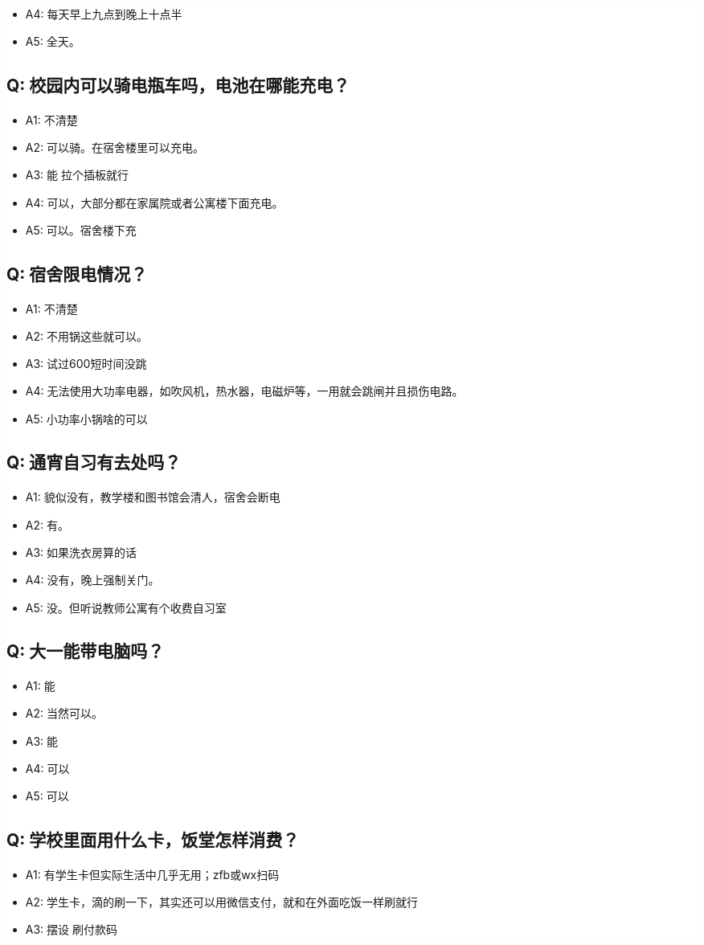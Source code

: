 - A4: 每天早上九点到晚上十点半

- A5: 全天。

## Q: 校园内可以骑电瓶车吗，电池在哪能充电？

- A1: 不清楚

- A2: 可以骑。在宿舍楼里可以充电。

- A3: 能 拉个插板就行

- A4: 可以，大部分都在家属院或者公寓楼下面充电。

- A5: 可以。宿舍楼下充

## Q: 宿舍限电情况？

- A1: 不清楚

- A2: 不用锅这些就可以。

- A3: 试过600短时间没跳

- A4: 无法使用大功率电器，如吹风机，热水器，电磁炉等，一用就会跳闸并且损伤电路。

- A5: 小功率小锅啥的可以

## Q: 通宵自习有去处吗？

- A1: 貌似没有，教学楼和图书馆会清人，宿舍会断电

- A2: 有。

- A3: 如果洗衣房算的话

- A4: 没有，晚上强制关门。

- A5: 没。但听说教师公寓有个收费自习室

## Q: 大一能带电脑吗？

- A1: 能

- A2: 当然可以。

- A3: 能

- A4: 可以

- A5: 可以

## Q: 学校里面用什么卡，饭堂怎样消费？

- A1: 有学生卡但实际生活中几乎无用；zfb或wx扫码

- A2: 学生卡，滴的刷一下，其实还可以用微信支付，就和在外面吃饭一样刷就行

- A3: 摆设 刷付款码
